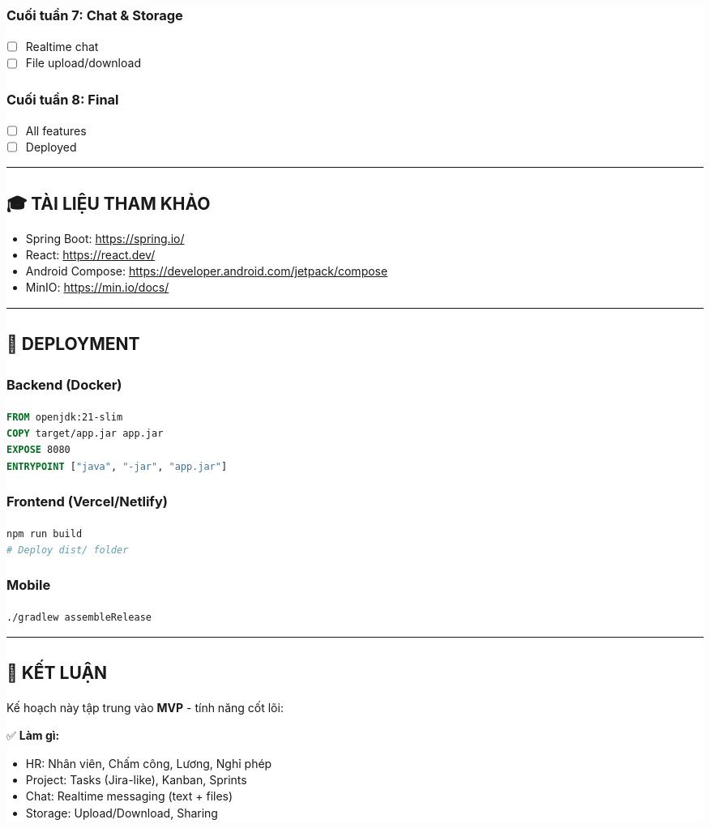 ### Cuối tuần 7: Chat & Storage
- [ ] Realtime chat
- [ ] File upload/download

### Cuối tuần 8: Final
- [ ] All features
- [ ] Deployed

---

## 🎓 TÀI LIỆU THAM KHẢO

- Spring Boot: https://spring.io/
- React: https://react.dev/
- Android Compose: https://developer.android.com/jetpack/compose
- MinIO: https://min.io/docs/

---

## 🚀 DEPLOYMENT

### Backend (Docker)
```dockerfile
FROM openjdk:21-slim
COPY target/app.jar app.jar
EXPOSE 8080
ENTRYPOINT ["java", "-jar", "app.jar"]
```

### Frontend (Vercel/Netlify)
```bash
npm run build
# Deploy dist/ folder
```

### Mobile
```bash
./gradlew assembleRelease
```

---

## 🎯 KẾT LUẬN

Kế hoạch này tập trung vào **MVP** - tính năng cốt lõi:

✅ **Làm gì:**
- HR: Nhân viên, Chấm công, Lương, Nghỉ phép
- Project: Tasks (Jira-like), Kanban, Sprints
- Chat: Realtime messaging (text + files)
- Storage: Upload/Download, Sharing
